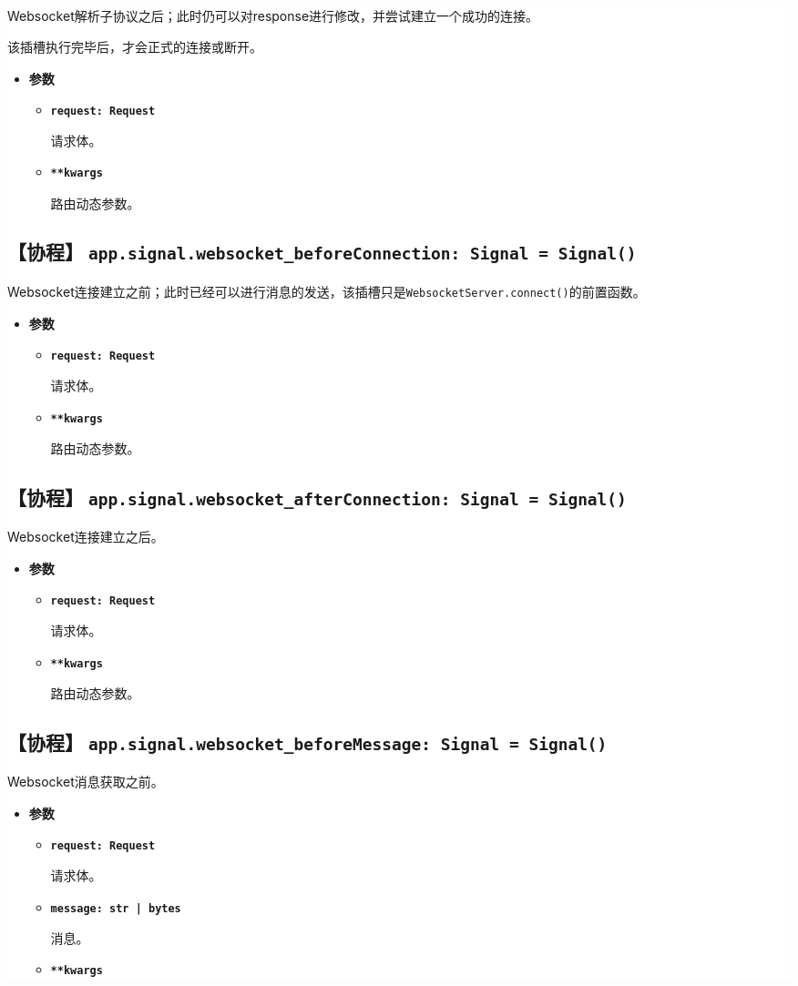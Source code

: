 Websocket解析子协议之后；此时仍可以对response进行修改，并尝试建立一个成功的连接。

该插槽执行完毕后，才会正式的连接或断开。

- **参数**

    - **`request: Request`**

        请求体。

    - **`**kwargs`**

        路由动态参数。

## **【协程】 `app.signal.websocket_beforeConnection: Signal = Signal()`**

Websocket连接建立之前；此时已经可以进行消息的发送，该插槽只是`WebsocketServer.connect()`的前置函数。

- **参数**

    - **`request: Request`**

        请求体。

    - **`**kwargs`**

        路由动态参数。

## **【协程】 `app.signal.websocket_afterConnection: Signal = Signal()`**

Websocket连接建立之后。

- **参数**

    - **`request: Request`**

        请求体。

    - **`**kwargs`**

        路由动态参数。

## **【协程】 `app.signal.websocket_beforeMessage: Signal = Signal()`**

Websocket消息获取之前。

- **参数**

    - **`request: Request`**

        请求体。

    - **`message: str | bytes`**

        消息。

    - **`**kwargs`**
